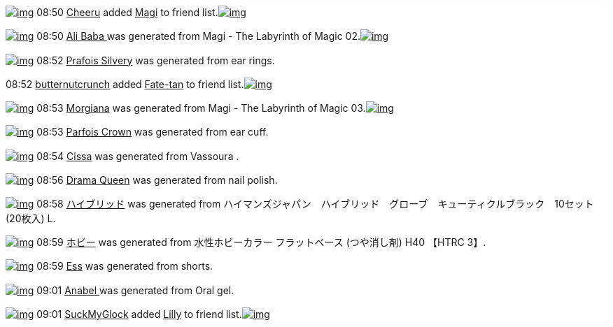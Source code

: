 [![img](http://kacdn06.appspot.com/4893513938370560/ec50.jpg)](http://www.barcodekanojo.com/user/356699/Cheeru) 08:50 [Cheeru](http://www.barcodekanojo.com/user/356699/Cheeru) added [Magi](http://www.barcodekanojo.com/kanojo/2616175/Magi) to friend list.[![img](http://kacdn08.appspot.com/5387666568773632/5ed92.png)](http://www.barcodekanojo.com/kanojo/2616175/Magi)

[![img](http://kacdn07.appspot.com/4706752654213120/48d1.png)](http://www.barcodekanojo.com/kanojo/2857908/Ali%20Baba%20) 08:50 [Ali Baba ](http://www.barcodekanojo.com/kanojo/2857908/Ali%20Baba%20) was generated from Magi - The Labyrinth of Magic 02.[![img](http://kacdn05.appspot.com/5466950322880512/5ed6.jpg)](http://www.barcodekanojo.com/product_images/barcode/5461504/1395532250/Magi%20-%20The%20Labyrinth%20of%20Magic%2002.jpg)

[![img](http://kacdn09.appspot.com/5491131794063360/796a.png)](http://www.barcodekanojo.com/kanojo/2857909/Prafois%20Silvery) 08:52 [Prafois Silvery](http://www.barcodekanojo.com/kanojo/2857909/Prafois%20Silvery) was generated from ear rings.

08:52 [butternutcrunch](http://www.barcodekanojo.com/user/446474/butternutcrunch) added [Fate-tan](http://www.barcodekanojo.com/kanojo/2417154/Fate-tan) to friend list.[![img](http://kacdn03.appspot.com/6055859595509760/35fba.png)](http://www.barcodekanojo.com/kanojo/2417154/Fate-tan)

[![img](http://kacdn05.appspot.com/4854857622093824/efe9.png)](http://www.barcodekanojo.com/kanojo/2857910/Morgiana) 08:53 [Morgiana](http://www.barcodekanojo.com/kanojo/2857910/Morgiana) was generated from Magi - The Labyrinth of Magic 03.[![img](http://kacdn08.appspot.com/5158349674905600/5eae.jpg)](http://www.barcodekanojo.com/product_images/barcode/5461507/1395532356/50x50xMagi,P20-,P20The,P20Labyrinth,P20of,P20Magic,P2003.jpg,qw=88,ah=88.pagespeed.ic.Xq6_8RywUm.jpg)

[![img](http://kacdn09.appspot.com/6650689212121088/792db.png)](http://www.barcodekanojo.com/kanojo/2857911/Parfois%20Crown) 08:53 [Parfois Crown](http://www.barcodekanojo.com/kanojo/2857911/Parfois%20Crown) was generated from ear cuff.

[![img](http://kacdn06.appspot.com/5261951265406976/bf256.png)](http://www.barcodekanojo.com/kanojo/2857912/Cissa) 08:54 [Cissa](http://www.barcodekanojo.com/kanojo/2857912/Cissa) was generated from Vassoura .

[![img](http://img809.imageshack.us/img809/9232/dzgn.png)](http://www.barcodekanojo.com/kanojo/2857913/Drama%20Queen) 08:56 [Drama Queen](http://www.barcodekanojo.com/kanojo/2857913/Drama%20Queen) was generated from nail polish.

[![img](http://kacdn07.appspot.com/6048001147535360/e490.png)](http://www.barcodekanojo.com/kanojo/2857914/%E3%83%8F%E3%82%A4%E3%83%96%E3%83%AA%E3%83%83%E3%83%89) 08:58 [ハイブリッド](http://www.barcodekanojo.com/kanojo/2857914/%E3%83%8F%E3%82%A4%E3%83%96%E3%83%AA%E3%83%83%E3%83%89) was generated from ハイマンズジャパン　ハイブリッド　グローブ　キューティクルブラック　10セット(20枚入) L.

[![img](http://kacdn06.appspot.com/5625452869713920/a545.png)](http://www.barcodekanojo.com/kanojo/2857915/%E3%83%9B%E3%83%93%E3%83%BC) 08:59 [ホビー](http://www.barcodekanojo.com/kanojo/2857915/%E3%83%9B%E3%83%93%E3%83%BC) was generated from 水性ホビーカラー フラットベース (つや消し剤) H40 【HTRC 3】.

[![img](http://kacdn08.appspot.com/5810278734233600/f226.png)](http://www.barcodekanojo.com/kanojo/2857916/Ess) 08:59 [Ess](http://www.barcodekanojo.com/kanojo/2857916/Ess) was generated from shorts.

[![img](http://kacdn09.appspot.com/4884030650580992/5deb9.png)](http://www.barcodekanojo.com/kanojo/2857917/Anabel%20) 09:01 [Anabel ](http://www.barcodekanojo.com/kanojo/2857917/Anabel%20) was generated from Oral gel.

[![img](http://img845.imageshack.us/img845/1300/oy5v.jpg)](http://www.barcodekanojo.com/user/316507/SuckMyGlock) 09:01 [SuckMyGlock](http://www.barcodekanojo.com/user/316507/SuckMyGlock) added [Lilly](http://www.barcodekanojo.com/kanojo/1842910/Lilly) to friend list.[![img](http://kacdn04.appspot.com/6551499358339072/185a.png)](http://www.barcodekanojo.com/kanojo/1842910/Lilly)
